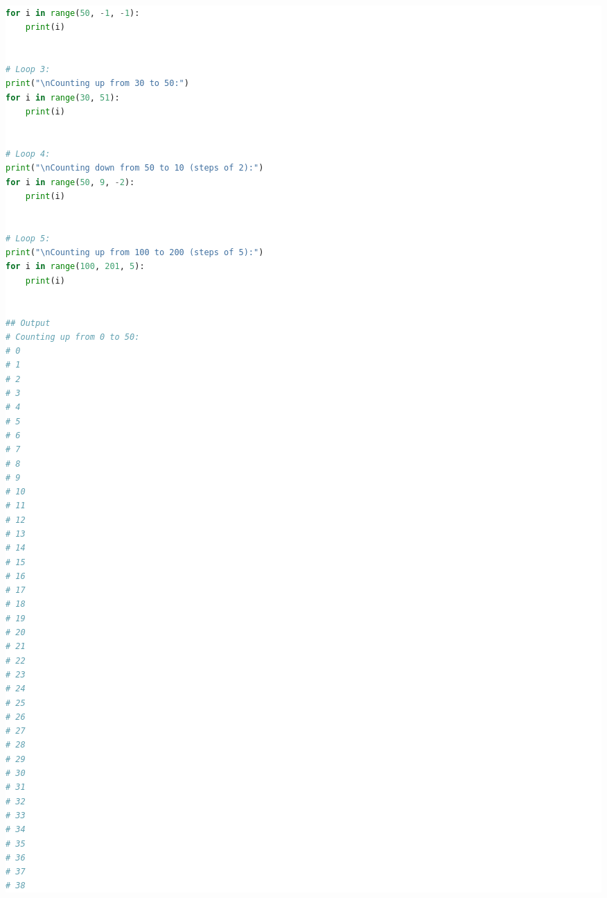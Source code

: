 ```python
for i in range(50, -1, -1):
    print(i)


# Loop 3:
print("\nCounting up from 30 to 50:")
for i in range(30, 51):
    print(i)


# Loop 4:
print("\nCounting down from 50 to 10 (steps of 2):")
for i in range(50, 9, -2):
    print(i)


# Loop 5:
print("\nCounting up from 100 to 200 (steps of 5):")
for i in range(100, 201, 5):
    print(i)


## Output
# Counting up from 0 to 50:
# 0
# 1
# 2
# 3
# 4
# 5
# 6
# 7
# 8
# 9
# 10
# 11
# 12
# 13
# 14
# 15
# 16
# 17
# 18
# 19
# 20
# 21
# 22
# 23
# 24
# 25
# 26
# 27
# 28
# 29
# 30
# 31
# 32
# 33
# 34
# 35
# 36
# 37
# 38
```